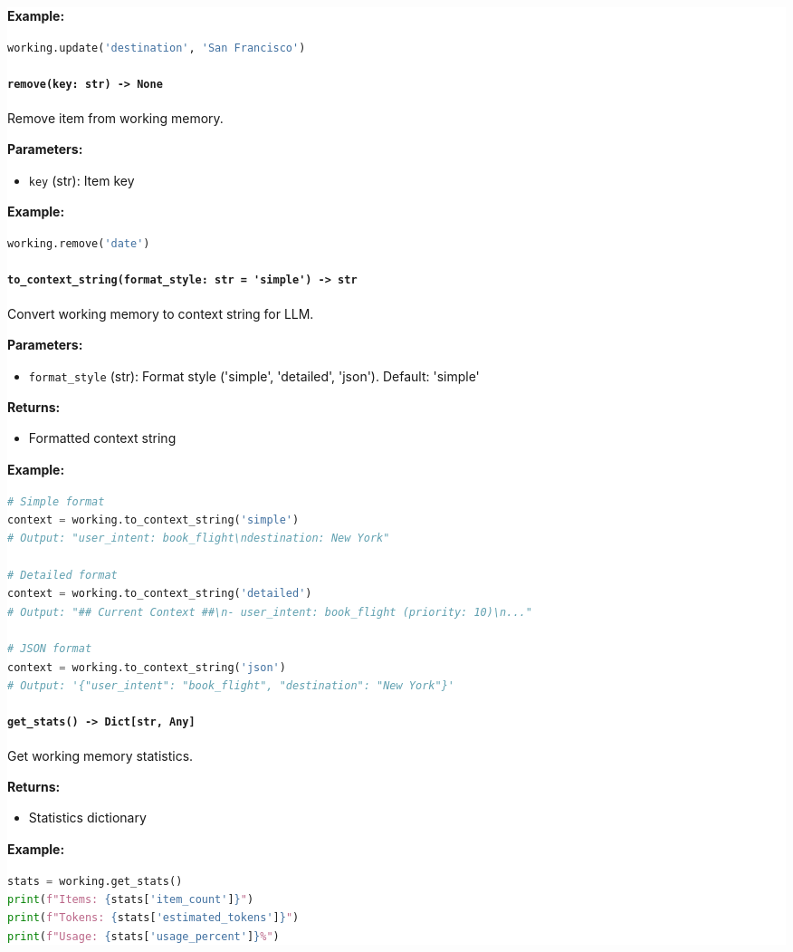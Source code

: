**Example:**
```python
working.update('destination', 'San Francisco')
```

#### `remove(key: str) -> None`

Remove item from working memory.

**Parameters:**
- `key` (str): Item key

**Example:**
```python
working.remove('date')
```

#### `to_context_string(format_style: str = 'simple') -> str`

Convert working memory to context string for LLM.

**Parameters:**
- `format_style` (str): Format style ('simple', 'detailed', 'json'). Default: 'simple'

**Returns:**
- Formatted context string

**Example:**
```python
# Simple format
context = working.to_context_string('simple')
# Output: "user_intent: book_flight\ndestination: New York"

# Detailed format
context = working.to_context_string('detailed')
# Output: "## Current Context ##\n- user_intent: book_flight (priority: 10)\n..."

# JSON format
context = working.to_context_string('json')
# Output: '{"user_intent": "book_flight", "destination": "New York"}'
```

#### `get_stats() -> Dict[str, Any]`

Get working memory statistics.

**Returns:**
- Statistics dictionary

**Example:**
```python
stats = working.get_stats()
print(f"Items: {stats['item_count']}")
print(f"Tokens: {stats['estimated_tokens']}")
print(f"Usage: {stats['usage_percent']}%")
```
